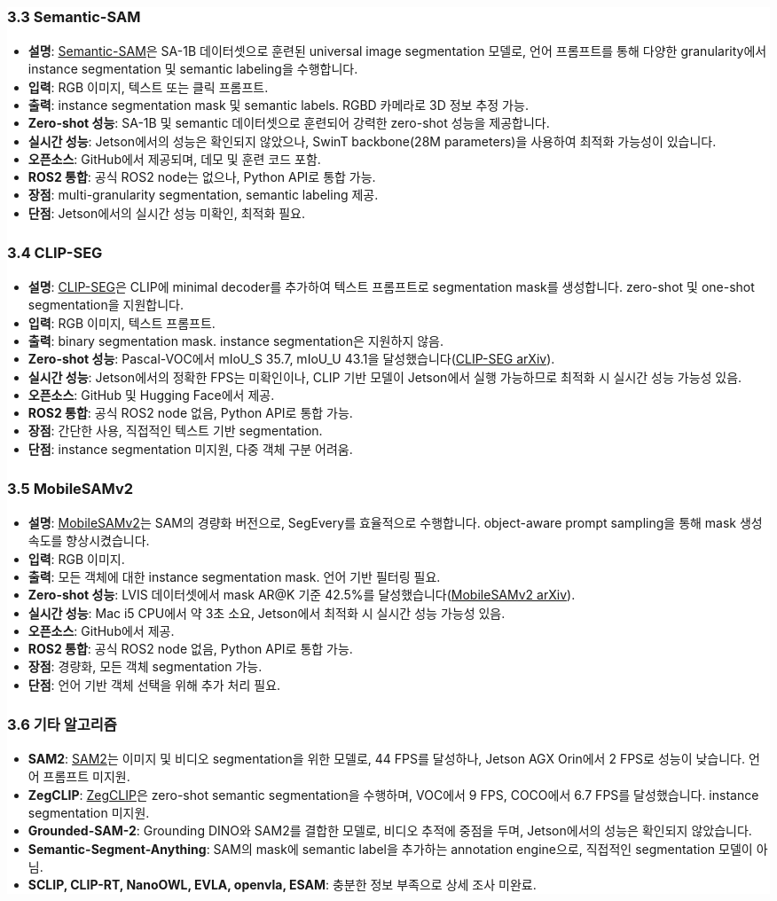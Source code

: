 ### 3.3 Semantic-SAM

- **설명**: [Semantic-SAM](https://github.com/UX-Decoder/Semantic-SAM)은 SA-1B 데이터셋으로 훈련된 universal image segmentation 모델로, 언어 프롬프트를 통해 다양한 granularity에서 instance segmentation 및 semantic labeling을 수행합니다.
- **입력**: RGB 이미지, 텍스트 또는 클릭 프롬프트.
- **출력**: instance segmentation mask 및 semantic labels. RGBD 카메라로 3D 정보 추정 가능.
- **Zero-shot 성능**: SA-1B 및 semantic 데이터셋으로 훈련되어 강력한 zero-shot 성능을 제공합니다.
- **실시간 성능**: Jetson에서의 성능은 확인되지 않았으나, SwinT backbone(28M parameters)을 사용하여 최적화 가능성이 있습니다.
- **오픈소스**: GitHub에서 제공되며, 데모 및 훈련 코드 포함.
- **ROS2 통합**: 공식 ROS2 node는 없으나, Python API로 통합 가능.
- **장점**: multi-granularity segmentation, semantic labeling 제공.
- **단점**: Jetson에서의 실시간 성능 미확인, 최적화 필요.

### 3.4 CLIP-SEG

- **설명**: [CLIP-SEG](https://github.com/timojl/clipseg)은 CLIP에 minimal decoder를 추가하여 텍스트 프롬프트로 segmentation mask를 생성합니다. zero-shot 및 one-shot segmentation을 지원합니다.
- **입력**: RGB 이미지, 텍스트 프롬프트.
- **출력**: binary segmentation mask. instance segmentation은 지원하지 않음.
- **Zero-shot 성능**: Pascal-VOC에서 mIoU_S 35.7, mIoU_U 43.1을 달성했습니다([CLIP-SEG arXiv](https://arxiv.org/abs/2112.10003)).
- **실시간 성능**: Jetson에서의 정확한 FPS는 미확인이나, CLIP 기반 모델이 Jetson에서 실행 가능하므로 최적화 시 실시간 성능 가능성 있음.
- **오픈소스**: GitHub 및 Hugging Face에서 제공.
- **ROS2 통합**: 공식 ROS2 node 없음, Python API로 통합 가능.
- **장점**: 간단한 사용, 직접적인 텍스트 기반 segmentation.
- **단점**: instance segmentation 미지원, 다중 객체 구분 어려움.

### 3.5 MobileSAMv2

- **설명**: [MobileSAMv2](https://github.com/ChaoningZhang/MobileSAM)는 SAM의 경량화 버전으로, SegEvery를 효율적으로 수행합니다. object-aware prompt sampling을 통해 mask 생성 속도를 향상시켰습니다.
- **입력**: RGB 이미지.
- **출력**: 모든 객체에 대한 instance segmentation mask. 언어 기반 필터링 필요.
- **Zero-shot 성능**: LVIS 데이터셋에서 mask AR@K 기준 42.5%를 달성했습니다([MobileSAMv2 arXiv](https://arxiv.org/abs/2312.09579)).
- **실시간 성능**: Mac i5 CPU에서 약 3초 소요, Jetson에서 최적화 시 실시간 성능 가능성 있음.
- **오픈소스**: GitHub에서 제공.
- **ROS2 통합**: 공식 ROS2 node 없음, Python API로 통합 가능.
- **장점**: 경량화, 모든 객체 segmentation 가능.
- **단점**: 언어 기반 객체 선택을 위해 추가 처리 필요.

### 3.6 기타 알고리즘

- **SAM2**: [SAM2](https://github.com/facebookresearch/sam2)는 이미지 및 비디오 segmentation을 위한 모델로, 44 FPS를 달성하나, Jetson AGX Orin에서 2 FPS로 성능이 낮습니다. 언어 프롬프트 미지원.
- **ZegCLIP**: [ZegCLIP](https://github.com/ZiqinZhou66/ZegCLIP)은 zero-shot semantic segmentation을 수행하며, VOC에서 9 FPS, COCO에서 6.7 FPS를 달성했습니다. instance segmentation 미지원.
- **Grounded-SAM-2**: Grounding DINO와 SAM2를 결합한 모델로, 비디오 추적에 중점을 두며, Jetson에서의 성능은 확인되지 않았습니다.
- **Semantic-Segment-Anything**: SAM의 mask에 semantic label을 추가하는 annotation engine으로, 직접적인 segmentation 모델이 아님.
- **SCLIP, CLIP-RT, NanoOWL, EVLA, openvla, ESAM**: 충분한 정보 부족으로 상세 조사 미완료.
